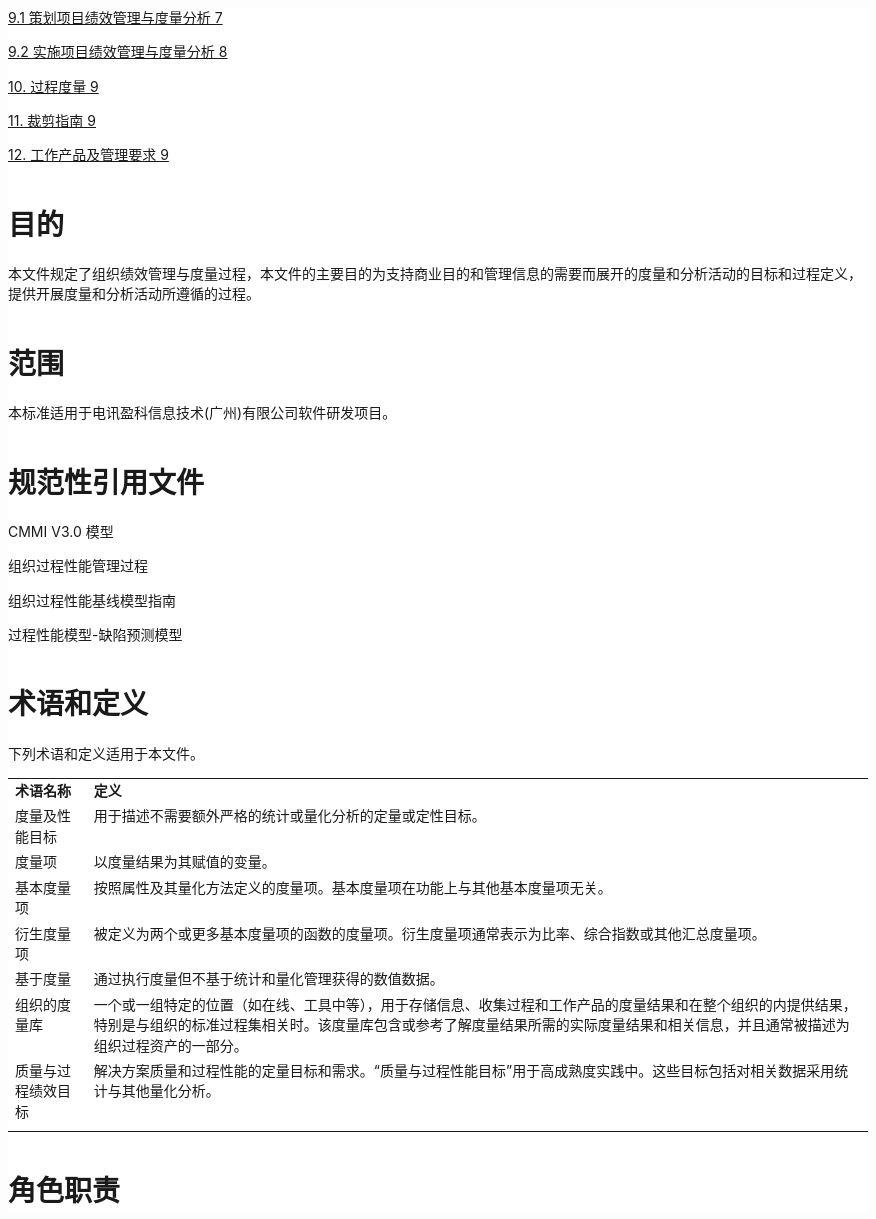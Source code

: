 [9.1 策划项目绩效管理与度量分析 7](#_Toc86852367)

[9.2 实施项目绩效管理与度量分析 8](#_Toc86852368)

[10. 过程度量 9](#_Toc86852369)

[11. 裁剪指南 9](#_Toc86852370)

[12. 工作产品及管理要求 9](#_Toc86852371)

#

# 目的

本文件规定了组织绩效管理与度量过程，本文件的主要目的为支持商业目的和管理信息的需要而展开的度量和分析活动的目标和过程定义，提供开展度量和分析活动所遵循的过程。

# 范围

本标准适用于电讯盈科信息技术(广州)有限公司软件研发项目。

# 规范性引用文件

CMMI V3.0 模型

组织过程性能管理过程

组织过程性能基线模型指南

过程性能模型-缺陷预测模型

# 术语和定义

下列术语和定义适用于本文件。

|  |  |
| --- | --- |
| **术语名称** | **定义** |
| 度量及性能目标 | 用于描述不需要额外严格的统计或量化分析的定量或定性目标。 |
| 度量项 | 以度量结果为其赋值的变量。 |
| 基本度量项 | 按照属性及其量化方法定义的度量项。基本度量项在功能上与其他基本度量项无关。 |
| 衍生度量项 | 被定义为两个或更多基本度量项的函数的度量项。衍生度量项通常表示为比率、综合指数或其他汇总度量项。 |
| 基于度量 | 通过执行度量但不基于统计和量化管理获得的数值数据。 |
| 组织的度量库 | 一个或一组特定的位置（如在线、工具中等），用于存储信息、收集过程和工作产品的度量结果和在整个组织的内提供结果，特别是与组织的标准过程集相关时。该度量库包含或参考了解度量结果所需的实际度量结果和相关信息，并且通常被描述为组织过程资产的一部分。 |
| 质量与过程绩效目标 | 解决方案质量和过程性能的定量目标和需求。“质量与过程性能目标”用于高成熟度实践中。这些目标包括对相关数据采用统计与其他量化分析。 |
|  |  |

# 角色职责
